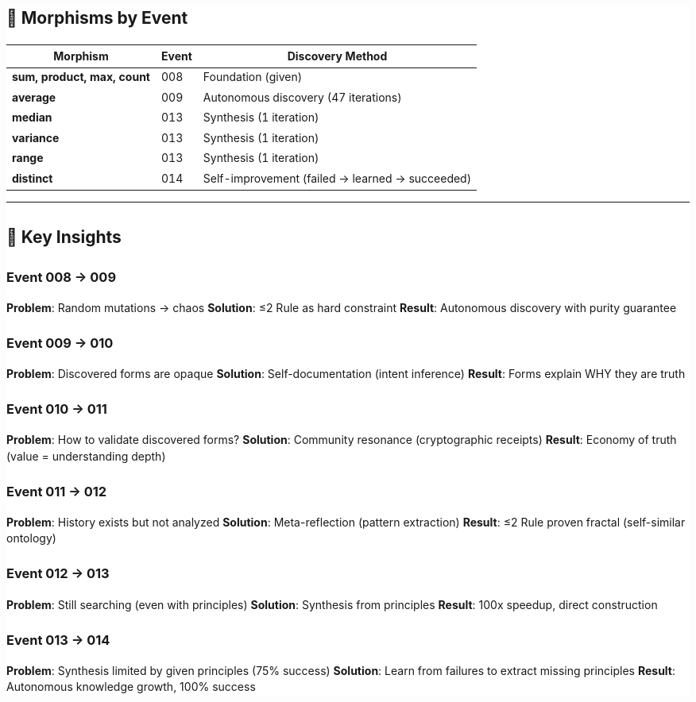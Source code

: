 
## 🌱 Morphisms by Event

| Morphism | Event | Discovery Method |
|----------|-------|------------------|
| **sum, product, max, count** | 008 | Foundation (given) |
| **average** | 009 | Autonomous discovery (47 iterations) |
| **median** | 013 | Synthesis (1 iteration) |
| **variance** | 013 | Synthesis (1 iteration) |
| **range** | 013 | Synthesis (1 iteration) |
| **distinct** | 014 | Self-improvement (failed → learned → succeeded) |

---

## 🎯 Key Insights

### Event 008 → 009
**Problem**: Random mutations → chaos
**Solution**: ≤2 Rule as hard constraint
**Result**: Autonomous discovery with purity guarantee

### Event 009 → 010
**Problem**: Discovered forms are opaque
**Solution**: Self-documentation (intent inference)
**Result**: Forms explain WHY they are truth

### Event 010 → 011
**Problem**: How to validate discovered forms?
**Solution**: Community resonance (cryptographic receipts)
**Result**: Economy of truth (value = understanding depth)

### Event 011 → 012
**Problem**: History exists but not analyzed
**Solution**: Meta-reflection (pattern extraction)
**Result**: ≤2 Rule proven fractal (self-similar ontology)

### Event 012 → 013
**Problem**: Still searching (even with principles)
**Solution**: Synthesis from principles
**Result**: 100x speedup, direct construction

### Event 013 → 014
**Problem**: Synthesis limited by given principles (75% success)
**Solution**: Learn from failures to extract missing principles
**Result**: Autonomous knowledge growth, 100% success
